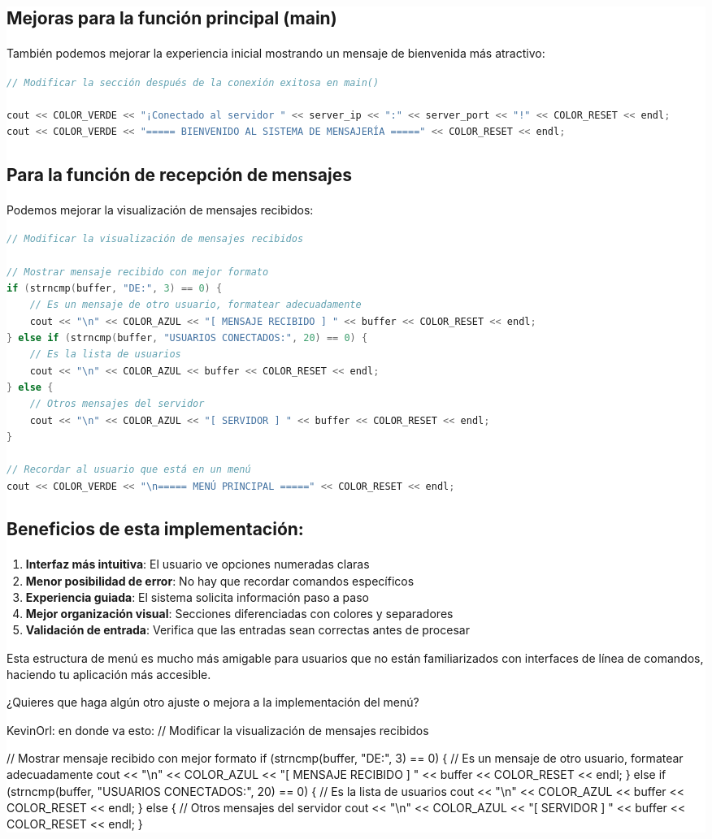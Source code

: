 ## Mejoras para la función principal (main)

También podemos mejorar la experiencia inicial mostrando un mensaje de bienvenida más atractivo:

```cpp
// Modificar la sección después de la conexión exitosa en main()

cout << COLOR_VERDE << "¡Conectado al servidor " << server_ip << ":" << server_port << "!" << COLOR_RESET << endl;
cout << COLOR_VERDE << "===== BIENVENIDO AL SISTEMA DE MENSAJERÍA =====" << COLOR_RESET << endl;
```

## Para la función de recepción de mensajes

Podemos mejorar la visualización de mensajes recibidos:

```cpp
// Modificar la visualización de mensajes recibidos

// Mostrar mensaje recibido con mejor formato
if (strncmp(buffer, "DE:", 3) == 0) {
    // Es un mensaje de otro usuario, formatear adecuadamente
    cout << "\n" << COLOR_AZUL << "[ MENSAJE RECIBIDO ] " << buffer << COLOR_RESET << endl;
} else if (strncmp(buffer, "USUARIOS CONECTADOS:", 20) == 0) {
    // Es la lista de usuarios
    cout << "\n" << COLOR_AZUL << buffer << COLOR_RESET << endl;
} else {
    // Otros mensajes del servidor
    cout << "\n" << COLOR_AZUL << "[ SERVIDOR ] " << buffer << COLOR_RESET << endl;
}

// Recordar al usuario que está en un menú
cout << COLOR_VERDE << "\n===== MENÚ PRINCIPAL =====" << COLOR_RESET << endl;
```

## Beneficios de esta implementación:

1. **Interfaz más intuitiva**: El usuario ve opciones numeradas claras
2. **Menor posibilidad de error**: No hay que recordar comandos específicos
3. **Experiencia guiada**: El sistema solicita información paso a paso
4. **Mejor organización visual**: Secciones diferenciadas con colores y separadores
5. **Validación de entrada**: Verifica que las entradas sean correctas antes de procesar

Esta estructura de menú es mucho más amigable para usuarios que no están familiarizados con interfaces de línea de comandos, haciendo tu aplicación más accesible.

¿Quieres que haga algún otro ajuste o mejora a la implementación del menú?

KevinOrl: en donde va esto:
// Modificar la visualización de mensajes recibidos

// Mostrar mensaje recibido con mejor formato
if (strncmp(buffer, "DE:", 3) == 0) {
    // Es un mensaje de otro usuario, formatear adecuadamente
    cout << "\n" << COLOR_AZUL << "[ MENSAJE RECIBIDO ] " << buffer << COLOR_RESET << endl;
} else if (strncmp(buffer, "USUARIOS CONECTADOS:", 20) == 0) {
    // Es la lista de usuarios
    cout << "\n" << COLOR_AZUL << buffer << COLOR_RESET << endl;
} else {
    // Otros mensajes del servidor
    cout << "\n" << COLOR_AZUL << "[ SERVIDOR ] " << buffer << COLOR_RESET << endl;
}
